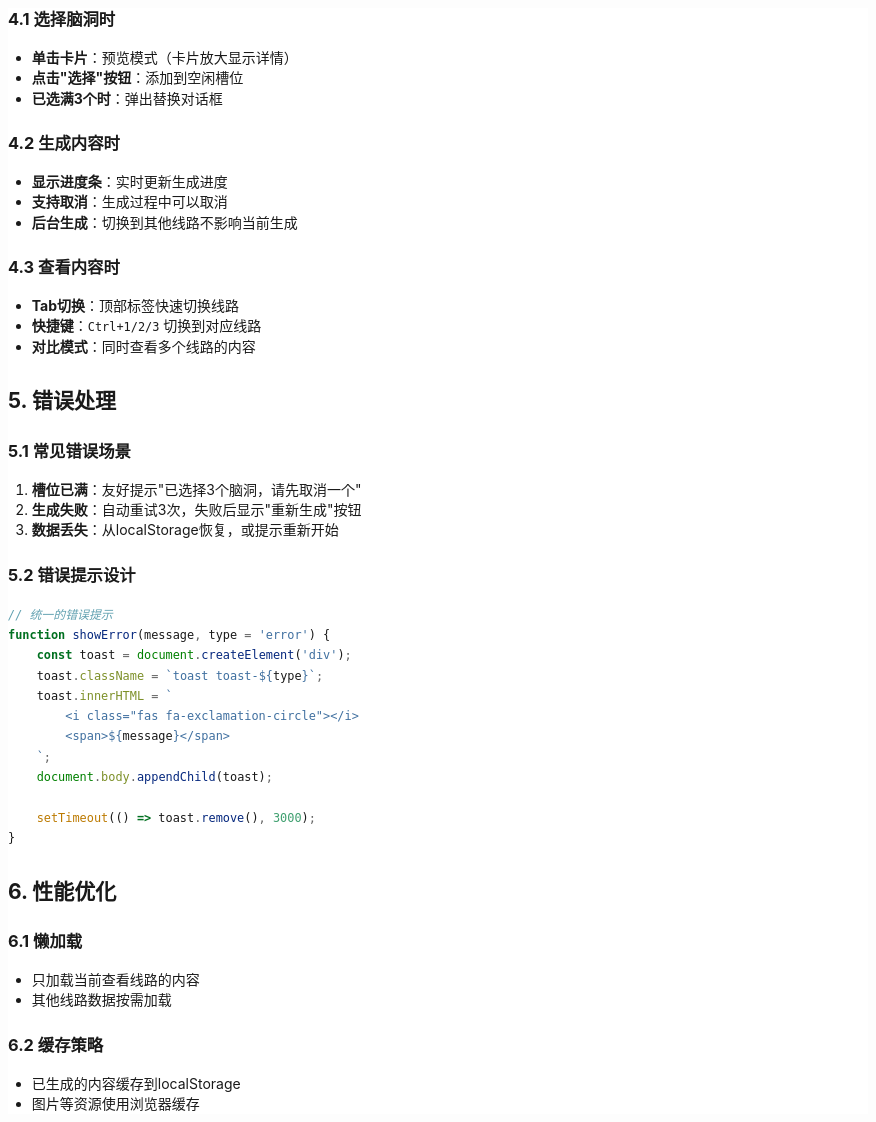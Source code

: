 ### 4.1 选择脑洞时
- **单击卡片**：预览模式（卡片放大显示详情）
- **点击"选择"按钮**：添加到空闲槽位
- **已选满3个时**：弹出替换对话框

### 4.2 生成内容时
- **显示进度条**：实时更新生成进度
- **支持取消**：生成过程中可以取消
- **后台生成**：切换到其他线路不影响当前生成

### 4.3 查看内容时
- **Tab切换**：顶部标签快速切换线路
- **快捷键**：`Ctrl+1/2/3` 切换到对应线路
- **对比模式**：同时查看多个线路的内容

## 5. 错误处理

### 5.1 常见错误场景
1. **槽位已满**：友好提示"已选择3个脑洞，请先取消一个"
2. **生成失败**：自动重试3次，失败后显示"重新生成"按钮
3. **数据丢失**：从localStorage恢复，或提示重新开始

### 5.2 错误提示设计
```javascript
// 统一的错误提示
function showError(message, type = 'error') {
    const toast = document.createElement('div');
    toast.className = `toast toast-${type}`;
    toast.innerHTML = `
        <i class="fas fa-exclamation-circle"></i>
        <span>${message}</span>
    `;
    document.body.appendChild(toast);
    
    setTimeout(() => toast.remove(), 3000);
}
```

## 6. 性能优化

### 6.1 懒加载
- 只加载当前查看线路的内容
- 其他线路数据按需加载

### 6.2 缓存策略
- 已生成的内容缓存到localStorage
- 图片等资源使用浏览器缓存
